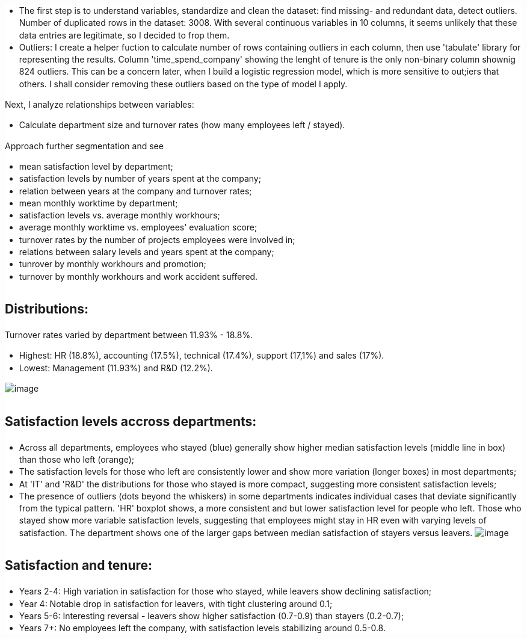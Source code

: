 - The first step is to understand variables, standardize and clean the dataset: find missing- and redundant data, detect outliers.
Number of duplicated rows in the dataset: 3008. With several continuous variables in 10 columns, it seems unlikely that these data entries are legitimate, so I decided to frop them.
- Outliers: I create a helper fuction to calculate number of rows containing outliers in each column, then use 'tabulate' library for representing the results.
Column 'time_spend_company' showing the lenght of tenure is the only non-binary column shownig 824 outliers. This can be a concern later, when I build a logistic regression model, which is more sensitive to out;iers that others. I shall consider removing these outliers based on the type of model I apply.

Next, I analyze relationships between variables:
- Calculate department size and turnover rates (how many employees left / stayed).

Approach further segmentation and see
- mean satisfaction level by department;
- satisfaction levels by number of years spent at the company;
- relation between years at the company and turnover rates;
- mean monthly worktime by department;
- satisfaction levels vs. average monthly workhours;
- average monthly worktime vs. employees' evaluation score;
- turnover rates by the number of projects employees were involved in;
- relations between salary levels and years spent at the company;
- tunrover by monthly workhours and promotion;
- turnover by monthly workhours and work accident suffered.  
 
## Distributions:
Turnover rates varied by department between 11.93% - 18.8%.
- Highest: HR (18.8%), accounting (17.5%), technical (17.4%), support (17,1%) and sales (17%). 
- Lowest: Management (11.93%) and R&D (12.2%).

![image](https://github.com/user-attachments/assets/d6268a30-4a1d-49e2-b1ae-9e78fb9f45d2)

## Satisfaction levels accross departments:
- Across all departments, employees who stayed (blue) generally show higher median satisfaction levels (middle line in box) than those who left (orange);
- The satisfaction levels for those who left are consistently lower and show more variation (longer boxes) in most departments;
- At 'IT' and 'R&D' the distributions for those who stayed is more compact, suggesting more consistent satisfaction levels;
- The presence of outliers (dots beyond the whiskers) in some departments indicates individual cases that deviate significantly from the typical pattern. 'HR' boxplot shows, a more consistent and but lower satisfaction level for people who left. Those who stayed show more variable satisfaction levels, suggesting that employees might stay in HR even with varying levels of satisfaction. The department shows one of the larger gaps between median satisfaction of stayers versus leavers.
![image](https://github.com/user-attachments/assets/74caf2bf-10c1-4a42-9759-4608da96a634)

## Satisfaction and tenure:
- Years 2-4: High variation in satisfaction for those who stayed, while leavers show declining satisfaction;
- Year 4: Notable drop in satisfaction for leavers, with tight clustering around 0.1;
- Years 5-6: Interesting reversal - leavers show higher satisfaction (0.7-0.9) than stayers (0.2-0.7);
- Years 7+: No employees left the company, with satisfaction levels stabilizing around 0.5-0.8.

